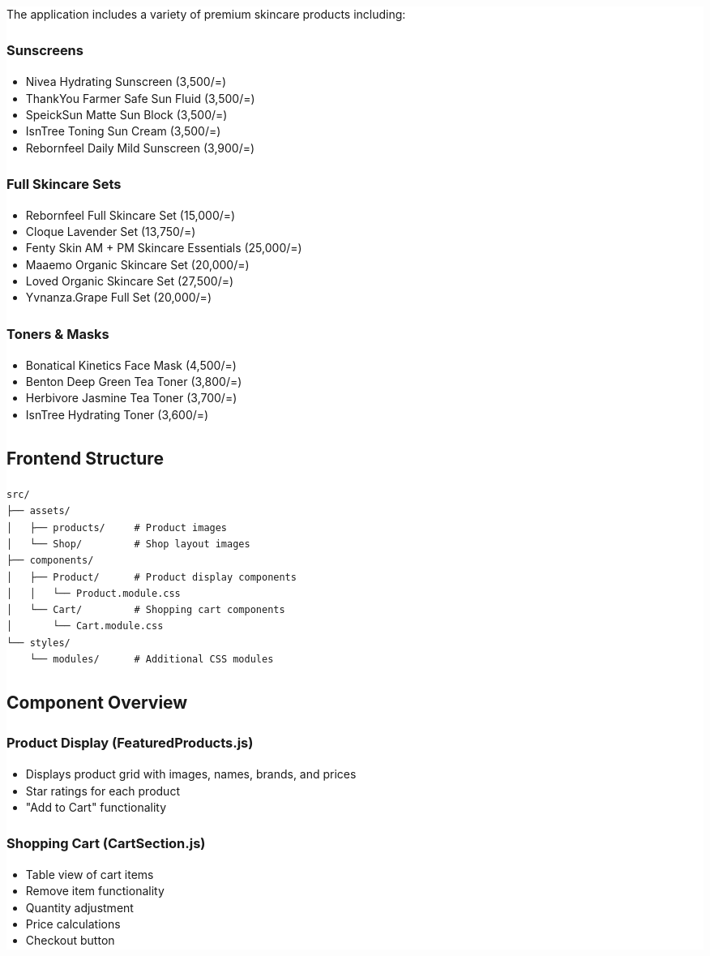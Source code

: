 The application includes a variety of premium skincare products including:

### Sunscreens
- Nivea Hydrating Sunscreen (3,500/=)
- ThankYou Farmer Safe Sun Fluid (3,500/=)
- SpeickSun Matte Sun Block (3,500/=)
- IsnTree Toning Sun Cream (3,500/=)
- Rebornfeel Daily Mild Sunscreen (3,900/=)

### Full Skincare Sets
- Rebornfeel Full Skincare Set (15,000/=)
- Cloque Lavender Set (13,750/=)
- Fenty Skin AM + PM Skincare Essentials (25,000/=)
- Maaemo Organic Skincare Set (20,000/=)
- Loved Organic Skincare Set (27,500/=)
- Yvnanza.Grape Full Set (20,000/=)

### Toners & Masks
- Bonatical Kinetics Face Mask (4,500/=)
- Benton Deep Green Tea Toner (3,800/=)
- Herbivore Jasmine Tea Toner (3,700/=)
- IsnTree Hydrating Toner (3,600/=)

## Frontend Structure

```
src/
├── assets/
│   ├── products/     # Product images
│   └── Shop/         # Shop layout images
├── components/
│   ├── Product/      # Product display components
│   │   └── Product.module.css
│   └── Cart/         # Shopping cart components
│       └── Cart.module.css
└── styles/
    └── modules/      # Additional CSS modules
```

## Component Overview

### Product Display (FeaturedProducts.js)
- Displays product grid with images, names, brands, and prices
- Star ratings for each product
- "Add to Cart" functionality

### Shopping Cart (CartSection.js)
- Table view of cart items
- Remove item functionality
- Quantity adjustment
- Price calculations
- Checkout button
